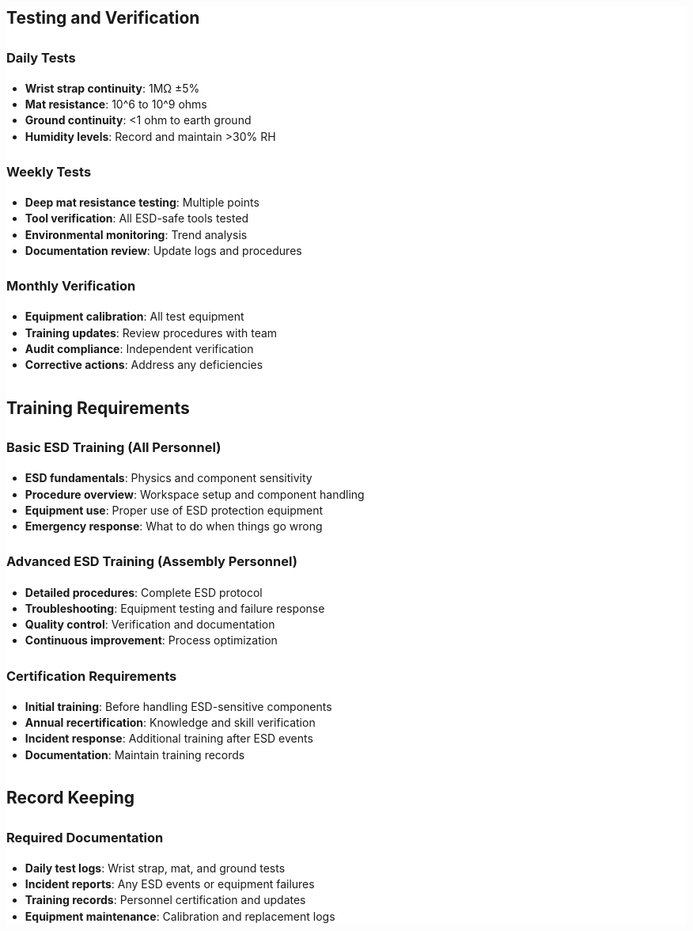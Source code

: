 ## Testing and Verification

### Daily Tests
- **Wrist strap continuity**: 1MΩ ±5%
- **Mat resistance**: 10^6 to 10^9 ohms
- **Ground continuity**: <1 ohm to earth ground
- **Humidity levels**: Record and maintain >30% RH

### Weekly Tests
- **Deep mat resistance testing**: Multiple points
- **Tool verification**: All ESD-safe tools tested
- **Environmental monitoring**: Trend analysis
- **Documentation review**: Update logs and procedures

### Monthly Verification
- **Equipment calibration**: All test equipment
- **Training updates**: Review procedures with team
- **Audit compliance**: Independent verification
- **Corrective actions**: Address any deficiencies

## Training Requirements

### Basic ESD Training (All Personnel)
- **ESD fundamentals**: Physics and component sensitivity
- **Procedure overview**: Workspace setup and component handling
- **Equipment use**: Proper use of ESD protection equipment
- **Emergency response**: What to do when things go wrong

### Advanced ESD Training (Assembly Personnel)
- **Detailed procedures**: Complete ESD protocol
- **Troubleshooting**: Equipment testing and failure response
- **Quality control**: Verification and documentation
- **Continuous improvement**: Process optimization

### Certification Requirements
- **Initial training**: Before handling ESD-sensitive components
- **Annual recertification**: Knowledge and skill verification
- **Incident response**: Additional training after ESD events
- **Documentation**: Maintain training records

## Record Keeping

### Required Documentation
- **Daily test logs**: Wrist strap, mat, and ground tests
- **Incident reports**: Any ESD events or equipment failures
- **Training records**: Personnel certification and updates
- **Equipment maintenance**: Calibration and replacement logs
